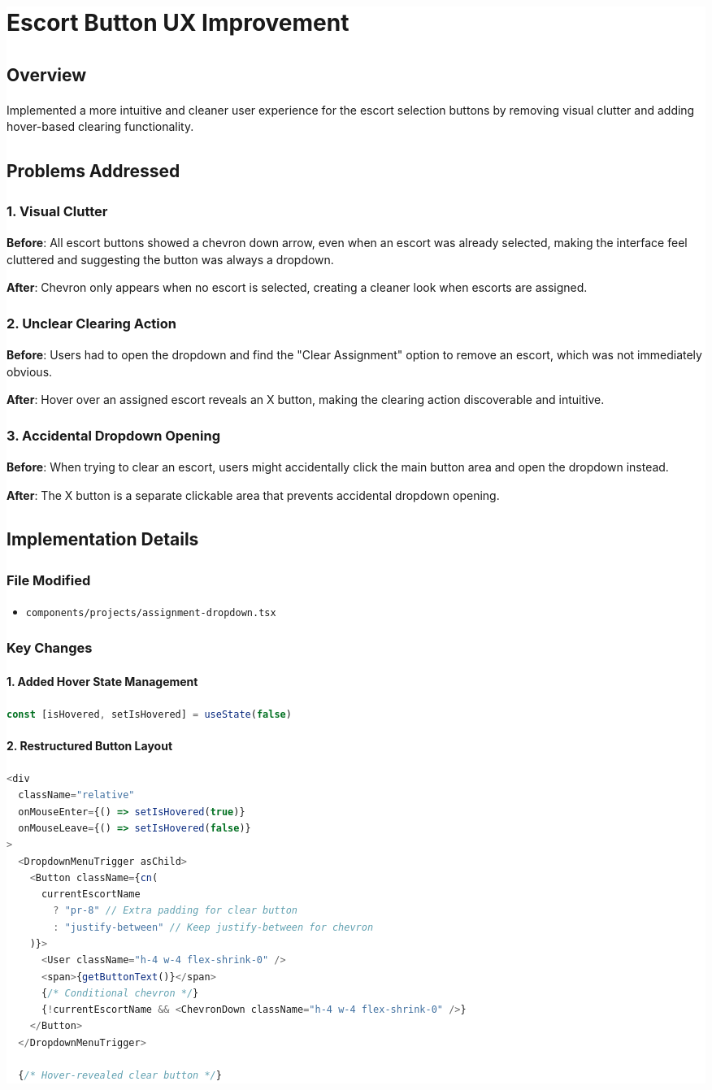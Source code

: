 # Escort Button UX Improvement

## Overview
Implemented a more intuitive and cleaner user experience for the escort selection buttons by removing visual clutter and adding hover-based clearing functionality.

## Problems Addressed

### 1. Visual Clutter
**Before**: All escort buttons showed a chevron down arrow, even when an escort was already selected, making the interface feel cluttered and suggesting the button was always a dropdown.

**After**: Chevron only appears when no escort is selected, creating a cleaner look when escorts are assigned.

### 2. Unclear Clearing Action
**Before**: Users had to open the dropdown and find the "Clear Assignment" option to remove an escort, which was not immediately obvious.

**After**: Hover over an assigned escort reveals an X button, making the clearing action discoverable and intuitive.

### 3. Accidental Dropdown Opening
**Before**: When trying to clear an escort, users might accidentally click the main button area and open the dropdown instead.

**After**: The X button is a separate clickable area that prevents accidental dropdown opening.

## Implementation Details

### File Modified
- `components/projects/assignment-dropdown.tsx`

### Key Changes

#### 1. Added Hover State Management
```typescript
const [isHovered, setIsHovered] = useState(false)
```

#### 2. Restructured Button Layout
```typescript
<div 
  className="relative"
  onMouseEnter={() => setIsHovered(true)}
  onMouseLeave={() => setIsHovered(false)}
>
  <DropdownMenuTrigger asChild>
    <Button className={cn(
      currentEscortName 
        ? "pr-8" // Extra padding for clear button
        : "justify-between" // Keep justify-between for chevron
    )}>
      <User className="h-4 w-4 flex-shrink-0" />
      <span>{getButtonText()}</span>
      {/* Conditional chevron */}
      {!currentEscortName && <ChevronDown className="h-4 w-4 flex-shrink-0" />}
    </Button>
  </DropdownMenuTrigger>
  
  {/* Hover-revealed clear button */}
```